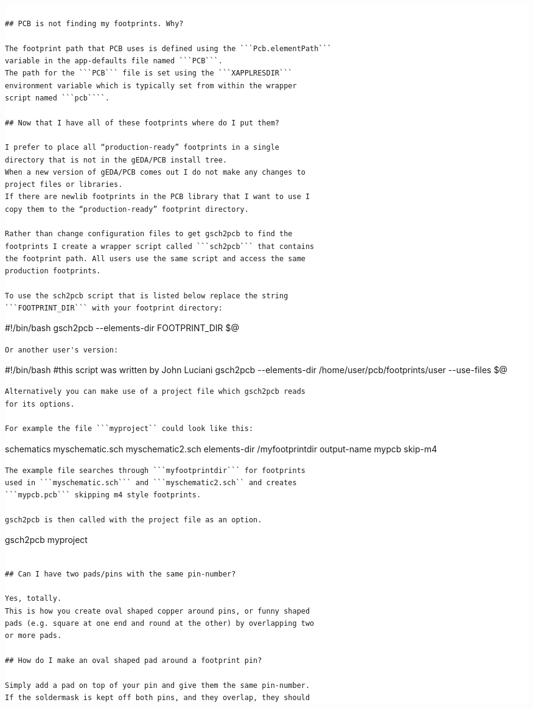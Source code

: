 ```

## PCB is not finding my footprints. Why?

The footprint path that PCB uses is defined using the ```Pcb.elementPath```
variable in the app-defaults file named ```PCB```.
The path for the ```PCB``` file is set using the ```XAPPLRESDIR```
environment variable which is typically set from within the wrapper
script named ```pcb````.

## Now that I have all of these footprints where do I put them?

I prefer to place all “production-ready” footprints in a single
directory that is not in the gEDA/PCB install tree.
When a new version of gEDA/PCB comes out I do not make any changes to
project files or libraries.
If there are newlib footprints in the PCB library that I want to use I
copy them to the “production-ready” footprint directory.

Rather than change configuration files to get gsch2pcb to find the
footprints I create a wrapper script called ```sch2pcb``` that contains
the footprint path. All users use the same script and access the same
production footprints.

To use the sch2pcb script that is listed below replace the string
```FOOTPRINT_DIR``` with your footprint directory:
```
  #!/bin/bash
  gsch2pcb --elements-dir FOOTPRINT_DIR $@
```
Or another user's version:
```
  #!/bin/bash
  #this script was written by John Luciani
  gsch2pcb --elements-dir /home/user/pcb/footprints/user --use-files $@
```
Alternatively you can make use of a project file which gsch2pcb reads
for its options.

For example the file ```myproject`` could look like this:
```
  schematics myschematic.sch myschematic2.sch
  elements-dir /myfootprintdir
  output-name mypcb
  skip-m4
```
The example file searches through ```myfootprintdir``` for footprints
used in ```myschematic.sch``` and ```myschematic2.sch`` and creates
```mypcb.pcb``` skipping m4 style footprints.

gsch2pcb is then called with the project file as an option.
```
  gsch2pcb myproject
```

## Can I have two pads/pins with the same pin-number?

Yes, totally.
This is how you create oval shaped copper around pins, or funny shaped
pads (e.g. square at one end and round at the other) by overlapping two
or more pads.

## How do I make an oval shaped pad around a footprint pin?

Simply add a pad on top of your pin and give them the same pin-number.
If the soldermask is kept off both pins, and they overlap, they should
```